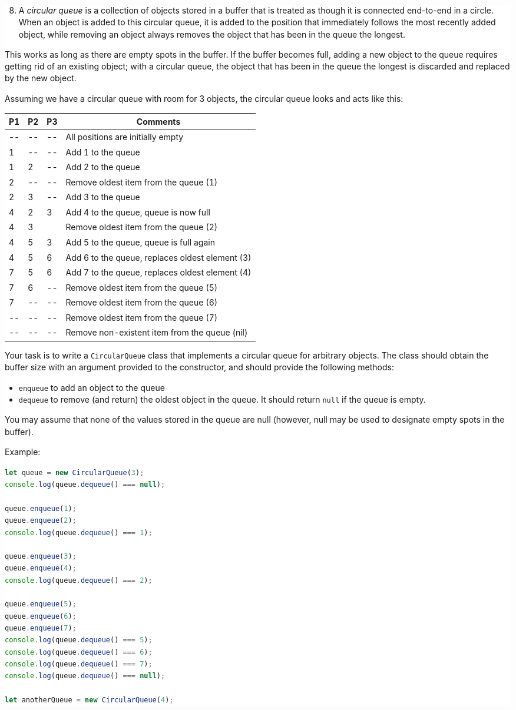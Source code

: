 8. A _circular queue_ is a collection of objects stored in a buffer that is treated as though it is connected end-to-end in a circle. When an object is added to this circular queue, it is added to the position that immediately follows the most recently added object, while removing an object always removes the object that has been in the queue the longest.

  This works as long as there are empty spots in the buffer. If the buffer becomes full, adding a new object to the queue requires getting rid of an existing object; with a circular queue, the object that has been in the queue the longest is discarded and replaced by the new object.

  Assuming we have a circular queue with room for 3 objects, the circular queue looks and acts like this:

   | P1 | P2 | P3 | Comments | 
   | -- | -- | -- | -- | 
   | -- | -- | -- | All positions are initially empty | 
   | 1  | -- | -- | Add 1 to the queue | 
   | 1  | 2  | -- | Add 2 to the queue | 
   | 2  | -- | -- | Remove oldest item from the queue (1) | 
   | 2  | 3  | -- | Add 3 to the queue | 
   | 4  | 2  | 3  | Add 4 to the queue, queue is now full | 
   | 4  | 3  |    | Remove oldest item from the queue (2) | 
   | 4  | 5  | 3  | Add 5 to the queue, queue is full again | 
   | 4  | 5  | 6  | Add 6 to the queue, replaces oldest element (3) | 
   | 7  | 5  | 6  | Add 7 to the queue, replaces oldest element (4) | 
   | 7  | 6  | -- | Remove oldest item from the queue (5) | 
   | 7  | -- | -- | Remove oldest item from the queue (6) | 
   | -- | -- | -- | Remove oldest item from the queue (7) | 
   | -- | -- | -- | Remove non-existent item from the queue (nil) | 

  Your task is to write a `CircularQueue` class that implements a circular queue for arbitrary objects. The class should obtain the buffer size with an argument provided to the constructor, and should provide the following methods:

  * `enqueue` to add an object to the queue
  * `dequeue` to remove (and return) the oldest object in the queue. It should return `null` if the queue is empty.

  You may assume that none of the values stored in the queue are null (however, null may be used to designate empty spots in the buffer).

  Example:
  ```javascript
  let queue = new CircularQueue(3);
  console.log(queue.dequeue() === null);

  queue.enqueue(1);
  queue.enqueue(2);
  console.log(queue.dequeue() === 1);

  queue.enqueue(3);
  queue.enqueue(4);
  console.log(queue.dequeue() === 2);

  queue.enqueue(5);
  queue.enqueue(6);
  queue.enqueue(7);
  console.log(queue.dequeue() === 5);
  console.log(queue.dequeue() === 6);
  console.log(queue.dequeue() === 7);
  console.log(queue.dequeue() === null);

  let anotherQueue = new CircularQueue(4);
  ```